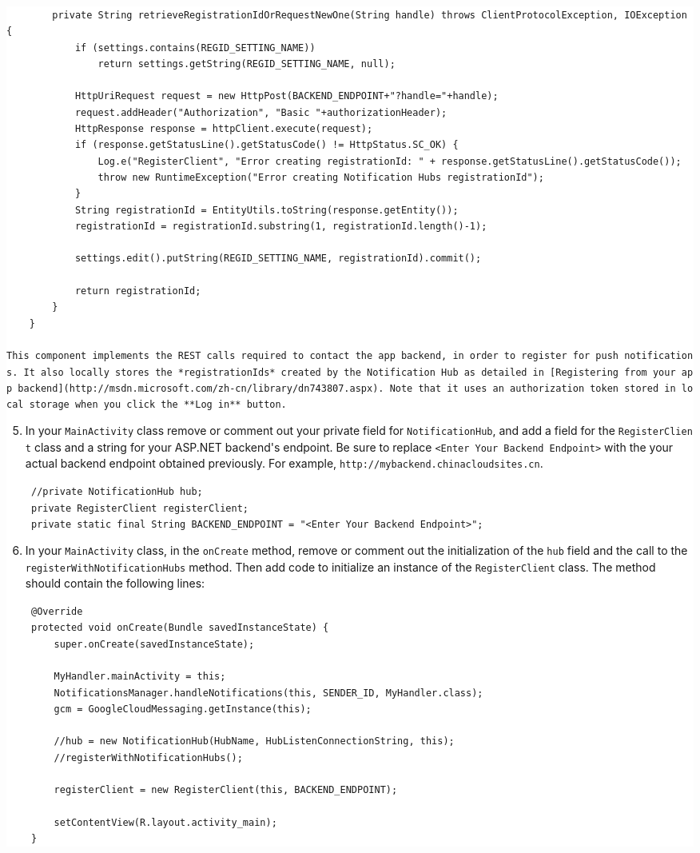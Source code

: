 			private String retrieveRegistrationIdOrRequestNewOne(String handle) throws ClientProtocolException, IOException {
				if (settings.contains(REGID_SETTING_NAME))
					return settings.getString(REGID_SETTING_NAME, null);
				
				HttpUriRequest request = new HttpPost(BACKEND_ENDPOINT+"?handle="+handle);
				request.addHeader("Authorization", "Basic "+authorizationHeader);
				HttpResponse response = httpClient.execute(request);
				if (response.getStatusLine().getStatusCode() != HttpStatus.SC_OK) {
					Log.e("RegisterClient", "Error creating registrationId: " + response.getStatusLine().getStatusCode());
					throw new RuntimeException("Error creating Notification Hubs registrationId");
				}
				String registrationId = EntityUtils.toString(response.getEntity());
				registrationId = registrationId.substring(1, registrationId.length()-1);
				
				settings.edit().putString(REGID_SETTING_NAME, registrationId).commit();
				
				return registrationId;
			}
		}

	This component implements the REST calls required to contact the app backend, in order to register for push notifications. It also locally stores the *registrationIds* created by the Notification Hub as detailed in [Registering from your app backend](http://msdn.microsoft.com/zh-cn/library/dn743807.aspx). Note that it uses an authorization token stored in local storage when you click the **Log in** button.

5. In your `MainActivity` class remove or comment out your private field for `NotificationHub`, and add a field for the `RegisterClient` class and a string for your ASP.NET backend's endpoint. Be sure to replace `<Enter Your Backend Endpoint>` with the your actual backend endpoint obtained previously. For example, `http://mybackend.chinacloudsites.cn`.


		//private NotificationHub hub;
		private RegisterClient registerClient;
	    private static final String BACKEND_ENDPOINT = "<Enter Your Backend Endpoint>";
 
6. In your `MainActivity` class, in the `onCreate` method, remove or comment out the initialization of the `hub` field and the call to the `registerWithNotificationHubs` method. Then add code to initialize an instance of the `RegisterClient` class. The method should contain the following lines:

		@Override
	    protected void onCreate(Bundle savedInstanceState) {
	        super.onCreate(savedInstanceState);
	        
            MyHandler.mainActivity = this;
            NotificationsManager.handleNotifications(this, SENDER_ID, MyHandler.class);
	        gcm = GoogleCloudMessaging.getInstance(this);
	        
            //hub = new NotificationHub(HubName, HubListenConnectionString, this);
            //registerWithNotificationHubs();
    
	        registerClient = new RegisterClient(this, BACKEND_ENDPOINT);

            setContentView(R.layout.activity_main);
        }
